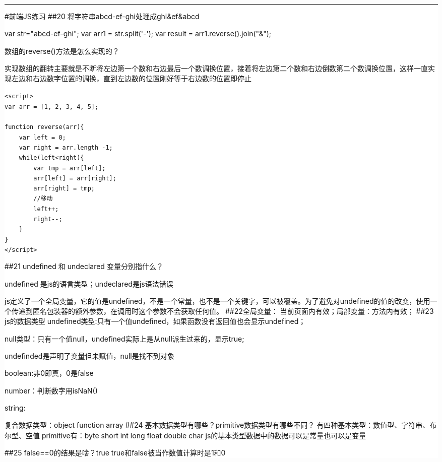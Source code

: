 

----------
#前端JS练习
##20 将字符串abcd-ef-ghi处理成ghi&ef&abcd

var str="abcd-ef-ghi";
var arr1 = str.split('-');
var result = arr1.reverse().join("&");

数组的reverse()方法是怎么实现的？

实现数组的翻转主要就是不断将左边第一个数和右边最后一个数调换位置，接着将左边第二个数和右边倒数第二个数调换位置，这样一直实现左边和右边数字位置的调换，直到左边数的位置刚好等于右边数的位置即停止

    <script>
    var arr = [1, 2, 3, 4, 5];
    
    function reverse(arr){
    	var left = 0;
    	var right = arr.length -1;
    	while(left<right){
    		var tmp = arr[left];
    		arr[left] = arr[right];
    		arr[right] = tmp;
    		//移动
    		left++;
    		right--;
    	}
    }
    </script>

##21 undefined 和 undeclared 变量分别指什么？

undefined 是js的语言类型；undeclared是js语法错误

js定义了一个全局变量，它的值是undefined，不是一个常量，也不是一个关键字，可以被覆盖。为了避免对undefined的值的改变，使用一个传递到匿名包装器的额外参数，在调用时这个参数不会获取任何值。
##22全局变量： 当前页面内有效；局部变量：方法内有效；
##23 js的数据类型
undefined类型:只有一个值undefined，如果函数没有返回值也会显示undefined；

null类型：只有一个值null，undefined实际上是从null派生过来的，显示true;

undefinded是声明了变量但未赋值，null是找不到对象

boolean:非0即真，0是false

number：判断数字用isNaN() 

string:

复合数据类型：object function array
##24 基本数据类型有哪些？primitive数据类型有哪些不同？
有四种基本类型：数值型、字符串、布尔型、空值
primitive有：byte short int long float double char 
js的基本类型数据中的数据可以是常量也可以是变量

##25 false==0的结果是啥？true
true和false被当作数值计算时是1和0
